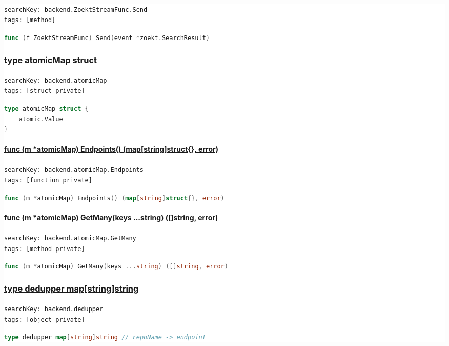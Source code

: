 ```
searchKey: backend.ZoektStreamFunc.Send
tags: [method]
```

```Go
func (f ZoektStreamFunc) Send(event *zoekt.SearchResult)
```

### <a id="atomicMap" href="#atomicMap">type atomicMap struct</a>

```
searchKey: backend.atomicMap
tags: [struct private]
```

```Go
type atomicMap struct {
	atomic.Value
}
```

#### <a id="atomicMap.Endpoints" href="#atomicMap.Endpoints">func (m *atomicMap) Endpoints() (map[string]struct{}, error)</a>

```
searchKey: backend.atomicMap.Endpoints
tags: [function private]
```

```Go
func (m *atomicMap) Endpoints() (map[string]struct{}, error)
```

#### <a id="atomicMap.GetMany" href="#atomicMap.GetMany">func (m *atomicMap) GetMany(keys ...string) ([]string, error)</a>

```
searchKey: backend.atomicMap.GetMany
tags: [method private]
```

```Go
func (m *atomicMap) GetMany(keys ...string) ([]string, error)
```

### <a id="dedupper" href="#dedupper">type dedupper map[string]string</a>

```
searchKey: backend.dedupper
tags: [object private]
```

```Go
type dedupper map[string]string // repoName -> endpoint

```
